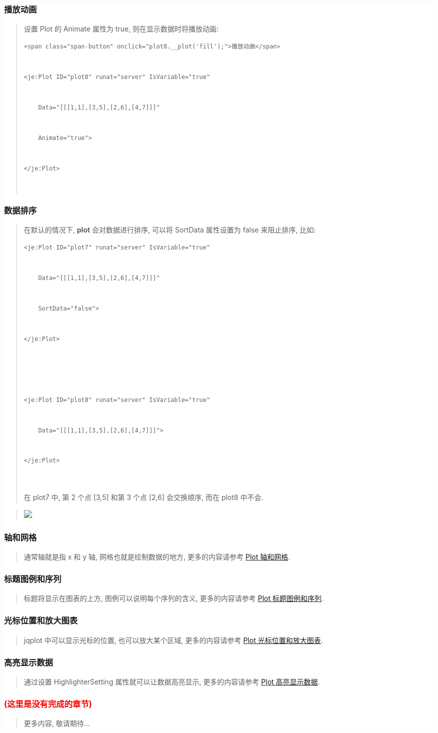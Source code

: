 <h3>播放动画</h3>
<blockquote>设置 Plot 的 Animate 属性为 true, 则在显示数据时将播放动画:<br>
<pre><code>&lt;span class="span-button" onclick="plot8.__plot('fill');"&gt;播放动画&lt;/span&gt;
<br>
&lt;je:Plot ID="plot8" runat="server" IsVariable="true"
<br>
	Data="[[[1,1],[3,5],[2,6],[4,7]]]"
<br>
	Animate="true"&gt;
<br>
&lt;/je:Plot&gt;
<br>
</code></pre></blockquote>

<h3>数据排序</h3>
<blockquote>在默认的情况下, <b>plot</b> 会对数据进行排序, 可以将 SortData 属性设置为 false 来阻止排序, 比如:<br>
<pre><code>&lt;je:Plot ID="plot7" runat="server" IsVariable="true"
<br>
	Data="[[[1,1],[3,5],[2,6],[4,7]]]"
<br>
	SortData="false"&gt;
<br>
&lt;/je:Plot&gt;
<br>

<br>
&lt;je:Plot ID="plot8" runat="server" IsVariable="true"
<br>
	Data="[[[1,1],[3,5],[2,6],[4,7]]]"&gt;
<br>
&lt;/je:Plot&gt;
<br>
</code></pre>
在 plot7 中, 第 2 个点 [3,5] 和第 3 个点 [2,6] 会交换顺序, 而在 plot8 中不会.</blockquote>

<blockquote><img src='http://zsharedcode.googlecode.com/files/plotdata7.8.jpg' /></blockquote>

<h3>轴和网格</h3>
<blockquote>通常轴就是指 x 和 y 轴, 网格也就是绘制数据的地方, 更多的内容请参考 <a href='JEPlotAxisGrid.md'>Plot 轴和网格</a>.</blockquote>

<h3>标题图例和序列</h3>
<blockquote>标题将显示在图表的上方, 图例可以说明每个序列的含义, 更多的内容请参考 <a href='JEPlotTitleLegendSeries.md'>Plot 标题图例和序列</a>.</blockquote>

<h3>光标位置和放大图表</h3>
<blockquote>jqplot 中可以显示光标的位置, 也可以放大某个区域, 更多的内容请参考 <a href='JEPlotCursor.md'>Plot 光标位置和放大图表</a>.</blockquote>

<h3>高亮显示数据</h3>
<blockquote>通过设置 HighlighterSetting 属性就可以让数据高亮显示, 更多的内容请参考 <a href='JEPlotHighlighter.md'>Plot 高亮显示数据</a>.</blockquote>

<h3><font color='red'>(这里是没有完成的章节)</font></h3>
<blockquote>更多内容, 敬请期待...</blockquote>
